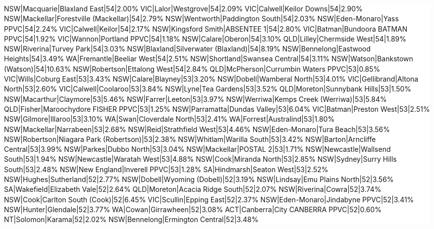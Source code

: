 NSW|Macquarie|Blaxland East|54|2.00%
VIC|Lalor|Westgrove|54|2.09%
VIC|Calwell|Keilor Downs|54|2.90%
NSW|Mackellar|Forestville (Mackellar)|54|2.79%
NSW|Wentworth|Paddington South|54|2.03%
NSW|Eden-Monaro|Yass PPVC|54|2.24%
VIC|Calwell|Keilor|54|2.17%
NSW|Kingsford Smith|ABSENTEE 1|54|2.80%
VIC|Batman|Bundoora BATMAN PPVC|54|1.92%
VIC|Wannon|Portland PPVC|54|1.18%
NSW|Calare|Oberon|54|3.10%
QLD|Lilley|Chermside West|54|1.89%
NSW|Riverina|Turvey Park|54|3.03%
NSW|Blaxland|Silverwater (Blaxland)|54|8.19%
NSW|Bennelong|Eastwood Heights|54|3.49%
WA|Fremantle|Beeliar West|54|2.51%
NSW|Shortland|Swansea Central|54|3.11%
NSW|Watson|Bankstown (Watson)|54|10.63%
NSW|Robertson|Ettalong West|54|2.84%
QLD|McPherson|Currumbin Waters PPVC|53|0.85%
VIC|Wills|Coburg East|53|3.43%
NSW|Calare|Blayney|53|3.20%
NSW|Dobell|Wamberal North|53|4.01%
VIC|Gellibrand|Altona North|53|2.60%
VIC|Calwell|Coolaroo|53|3.84%
NSW|Lyne|Tea Gardens|53|3.52%
QLD|Moreton|Sunnybank Hills|53|1.50%
NSW|Macarthur|Claymore|53|5.46%
NSW|Farrer|Leeton|53|3.97%
NSW|Werriwa|Kemps Creek (Werriwa)|53|5.84%
QLD|Fisher|Maroochydore FISHER PPVC|53|1.25%
NSW|Parramatta|Dundas Valley|53|6.04%
VIC|Batman|Preston West|53|2.51%
NSW|Gilmore|Illaroo|53|3.10%
WA|Swan|Cloverdale North|53|2.41%
WA|Forrest|Australind|53|1.80%
NSW|Mackellar|Narrabeen|53|2.68%
NSW|Reid|Strathfield West|53|4.46%
NSW|Eden-Monaro|Tura Beach|53|3.56%
NSW|Robertson|Niagara Park (Robertson)|53|2.38%
NSW|Whitlam|Warilla South|53|3.42%
NSW|Barton|Arncliffe Central|53|3.99%
NSW|Parkes|Dubbo North|53|3.04%
NSW|Mackellar|POSTAL 2|53|1.71%
NSW|Newcastle|Wallsend South|53|1.94%
NSW|Newcastle|Waratah West|53|4.88%
NSW|Cook|Miranda North|53|2.85%
NSW|Sydney|Surry Hills South|53|2.48%
NSW|New England|Inverell PPVC|53|1.28%
SA|Hindmarsh|Seaton West|53|2.52%
NSW|Hughes|Sutherland|52|2.77%
NSW|Dobell|Wyoming (Dobell)|52|3.19%
NSW|Lindsay|Emu Plains North|52|3.56%
SA|Wakefield|Elizabeth Vale|52|2.64%
QLD|Moreton|Acacia Ridge South|52|2.07%
NSW|Riverina|Cowra|52|3.74%
NSW|Cook|Carlton South (Cook)|52|6.45%
VIC|Scullin|Epping East|52|2.37%
NSW|Eden-Monaro|Jindabyne PPVC|52|3.41%
NSW|Hunter|Glendale|52|3.77%
WA|Cowan|Girrawheen|52|3.08%
ACT|Canberra|City CANBERRA PPVC|52|0.60%
NT|Solomon|Karama|52|2.02%
NSW|Bennelong|Ermington Central|52|3.48%